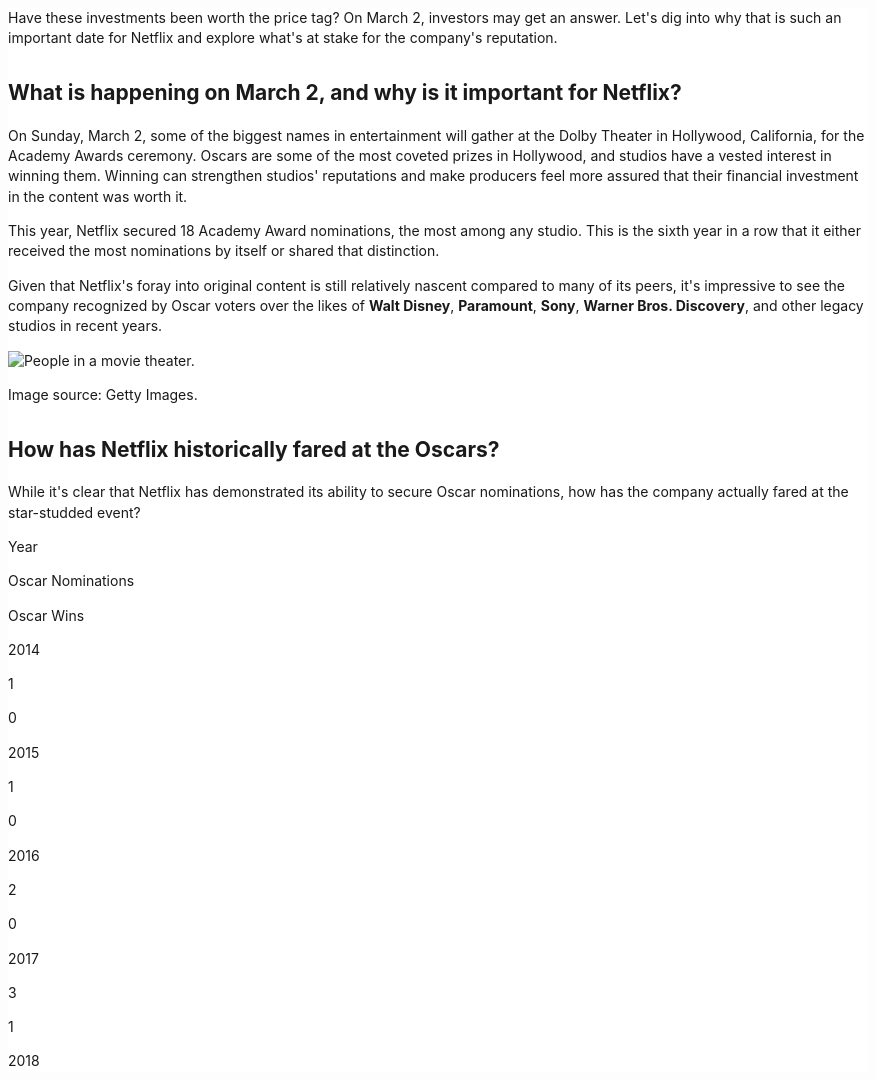 Have these investments been worth the price tag? On March 2, investors may get an answer. Let's dig into why that is such an important date for Netflix and explore what's at stake for the company's reputation.

What is happening on March 2, and why is it important for Netflix?
------------------------------------------------------------------

On Sunday, March 2, some of the biggest names in entertainment will gather at the Dolby Theater in Hollywood, California, for the Academy Awards ceremony. Oscars are some of the most coveted prizes in Hollywood, and studios have a vested interest in winning them. Winning can strengthen studios' reputations and make producers feel more assured that their financial investment in the content was worth it.

This year, Netflix secured 18 Academy Award nominations, the most among any studio. This is the sixth year in a row that it either received the most nominations by itself or shared that distinction.

Given that Netflix's foray into original content is still relatively nascent compared to many of its peers, it's impressive to see the company recognized by Oscar voters over the likes of **Walt Disney**, **Paramount**, **Sony**, **Warner Bros. Discovery**, and other legacy studios in recent years.

![People in a movie theater.](https://g.foolcdn.com/image/?url=https%3A%2F%2Fg.foolcdn.com%2Feditorial%2Fimages%2F808787%2Fmovie-theater-amc-crowded-popcorn.jpg&op=resize&w=700)

Image source: Getty Images.

How has Netflix historically fared at the Oscars?
-------------------------------------------------

While it's clear that Netflix has demonstrated its ability to secure Oscar nominations, how has the company actually fared at the star-studded event?

Year

Oscar Nominations

Oscar Wins

2014

1

0

2015

1

0

2016

2

0

2017

3

1

2018
